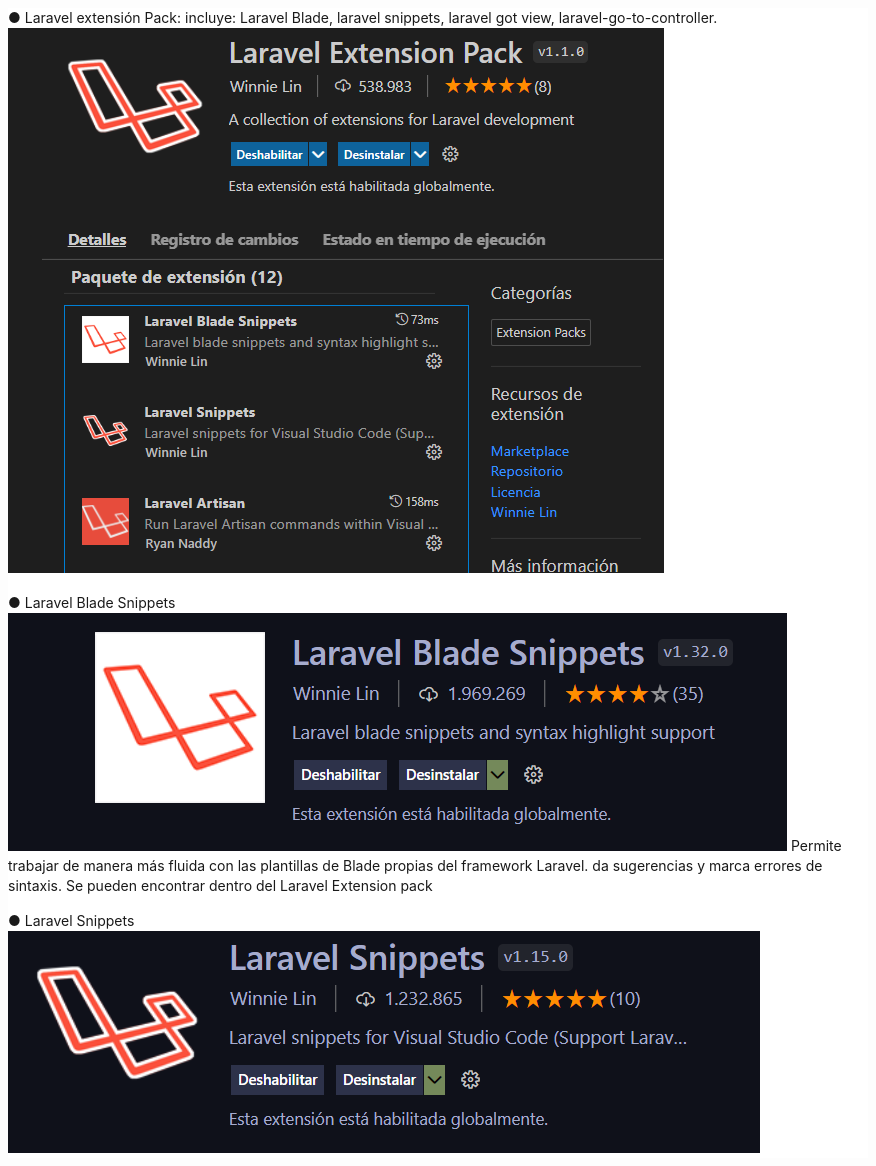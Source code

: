 ● Laravel extensión Pack: incluye: Laravel Blade, laravel snippets, laravel got view, laravel-go-to-controller.
 ![](https://github.com/MClk23/Academia/blob/master/public/README/EXTENSIONPACK.png?raw=true)
 
 
● Laravel Blade Snippets
 ![](https://github.com/MClk23/Academia/blob/master/public/README/BLADESNIPPETS.png?raw=true)
Permite trabajar de manera más fluida con las plantillas de Blade propias del framework Laravel. da sugerencias y marca errores de sintaxis. Se pueden encontrar dentro del Laravel Extension pack

● Laravel Snippets
 ![](https://github.com/MClk23/Academia/blob/master/public/README/LARAVELSNIPPETS.png?raw=true)